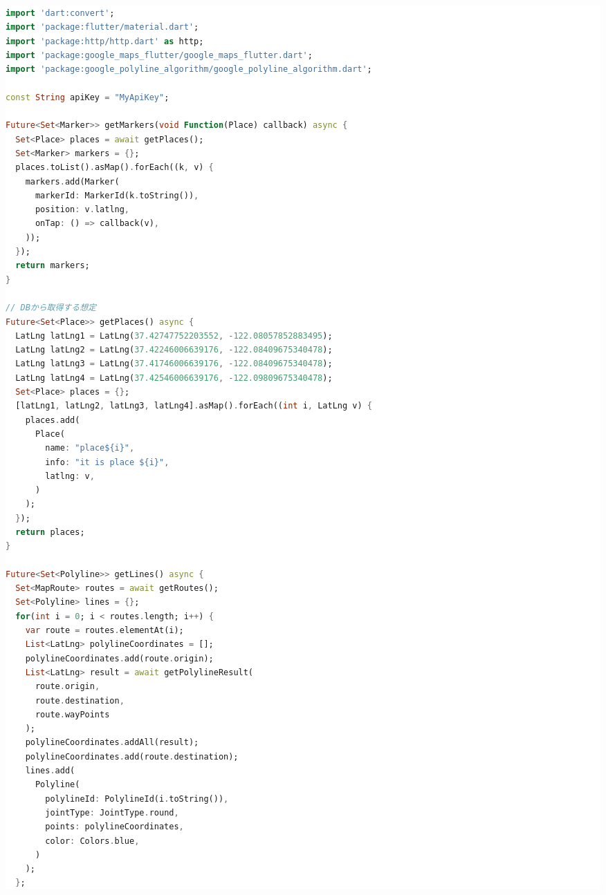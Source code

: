 ```dart service.dart
import 'dart:convert';
import 'package:flutter/material.dart';
import 'package:http/http.dart' as http;
import 'package:google_maps_flutter/google_maps_flutter.dart';
import 'package:google_polyline_algorithm/google_polyline_algorithm.dart';

const String apiKey = "MyApiKey";

Future<Set<Marker>> getMarkers(void Function(Place) callback) async {
  Set<Place> places = await getPlaces();
  Set<Marker> markers = {};
  places.toList().asMap().forEach((k, v) {
    markers.add(Marker(
      markerId: MarkerId(k.toString()),
      position: v.latlng,
      onTap: () => callback(v),
    ));
  });
  return markers;
}

// DBから取得する想定
Future<Set<Place>> getPlaces() async {
  LatLng latLng1 = LatLng(37.42747752203552, -122.08057852883495);
  LatLng latLng2 = LatLng(37.42246006639176, -122.08409675340478);
  LatLng latLng3 = LatLng(37.41746006639176, -122.08409675340478);
  LatLng latLng4 = LatLng(37.42546006639176, -122.09809675340478);
  Set<Place> places = {};
  [latLng1, latLng2, latLng3, latLng4].asMap().forEach((int i, LatLng v) {
    places.add(
      Place(
        name: "place${i}",
        info: "it is place ${i}",
        latlng: v,
      )
    );
  });
  return places;
}

Future<Set<Polyline>> getLines() async {
  Set<MapRoute> routes = await getRoutes();
  Set<Polyline> lines = {};
  for(int i = 0; i < routes.length; i++) {
    var route = routes.elementAt(i);
    List<LatLng> polylineCoordinates = [];
    polylineCoordinates.add(route.origin);
    List<LatLng> result = await getPolylineResult(
      route.origin,
      route.destination,
      route.wayPoints
    );
    polylineCoordinates.addAll(result);
    polylineCoordinates.add(route.destination);
    lines.add(
      Polyline(
        polylineId: PolylineId(i.toString()),
        jointType: JointType.round,
        points: polylineCoordinates,
        color: Colors.blue,
      )
    );
  };
```